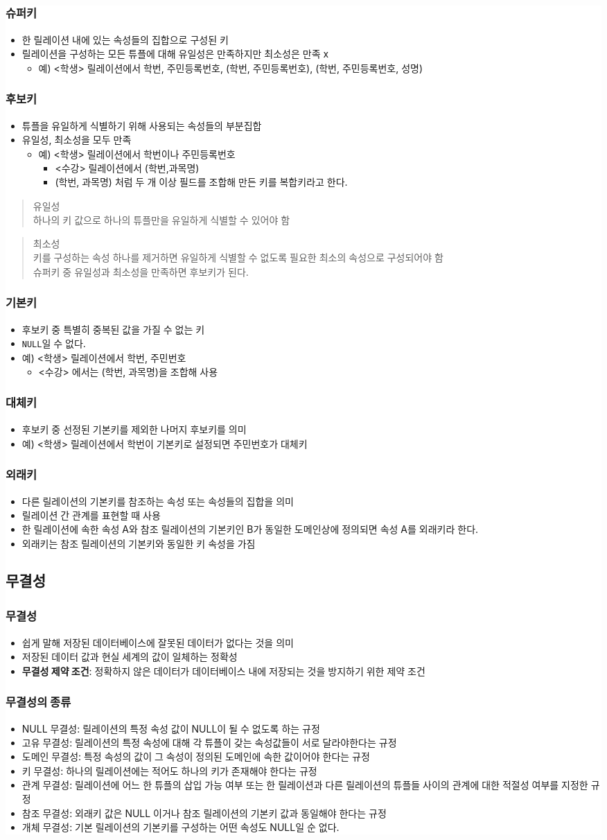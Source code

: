 ### 슈퍼키  
- 한 릴레이션 내에 있는 속성들의 집합으로 구성된 키  
- 릴레이션을 구성하는 모든 튜플에 대해 유일성은 만족하지만 최소성은 만족 x 
    - 예) <학생> 릴레이션에서 학번, 주민등록번호, (학번, 주민등록번호), (학번, 주민등록번호, 성명)  

### 후보키  
- 튜플을 유일하게 식별하기 위해 사용되는 속성들의 부분집합  
- 유일성, 최소성을 모두 만족   
    - 예) <학생> 릴레이션에서 학번이나 주민등록번호  
        - <수강> 릴레이션에서 (학번,과목명) 
        - (학번, 과목명) 처럼 두 개 이상 필드를 조합해 만든 키를 복합키라고 한다.  

> 유일성  
하나의 키 값으로 하나의 튜플만을 유일하게 식별할 수 있어야 함  

> 최소성  
키를 구성하는 속성 하나를 제거하면 유일하게 식별할 수 없도록 필요한 최소의 속성으로 구성되어야 함    
슈퍼키 중 유일성과 최소성을 만족하면 후보키가 된다.  

### 기본키  
- 후보키 중 특별히 중복된 값을 가질 수 없는 키  
- `NULL`일 수 없다.  
- 예) <학생> 릴레이션에서 학번, 주민번호 
    - <수강> 에서는 (학번, 과목명)을 조합해 사용  


### 대체키  
- 후보키 중 선정된 기본키를 제외한 나머지 후보키를 의미    
- 예) <학생> 릴레이션에서 학번이 기본키로 설정되면 주민번호가 대체키  

### 외래키  
- 다른 릴레이션의 기본키를 참조하는 속성 또는 속성들의 집합을 의미  
- 릴레이션 간 관계를 표현할 때 사용  
- 한 릴레이션에 속한 속성 A와 참조 릴레이션의 기본키인 B가 동일한 도메인상에 정의되면 속성 A를 외래키라 한다.  
- 외래키는 참조 릴레이션의 기본키와 동일한 키 속성을 가짐  

## 무결성 

### 무결성  

- 쉽게 말해 저장된 데이터베이스에 잘못된 데이터가 없다는 것을 의미 
- 저장된 데이터 값과 현실 세계의 값이 일체하는 정확성 
- **무결성 제약 조건**: 정확하지 않은 데이터가 데이터베이스 내에 저장되는 것을 방지하기 위한 제약 조건  

### 무결성의 종류  

- NULL 무결성: 릴레이션의 특정 속성 값이 NULL이 될 수 없도록 하는 규정 
- 고유 무결성: 릴레이션의 특정 속성에 대해 각 튜플이 갖는 속성값들이 서로 달라야한다는 규정  
- 도메인 무결성: 특정 속성의 값이 그 속성이 정의된 도메인에 속한 값이어야 한다는 규정  
- 키 무결성: 하나의 릴레이션에는 적어도 하나의 키가 존재해야 한다는 규정  
- 관계 무결성: 릴레이션에 어느 한 튜플의 삽입 가능 여부 또는 한 릴레이션과 다른 릴레이션의 튜플들 사이의 관계에 대한 적절성 여부를 지정한 규정  
- 참조 무결성: 외래키 값은 NULL 이거나 참조 릴레이션의 기본키 값과 동일해야 한다는 규정  
- 개체 무결성: 기본 릴레이션의 기본키를 구성하는 어떤 속성도 NULL일 순 없다.  
